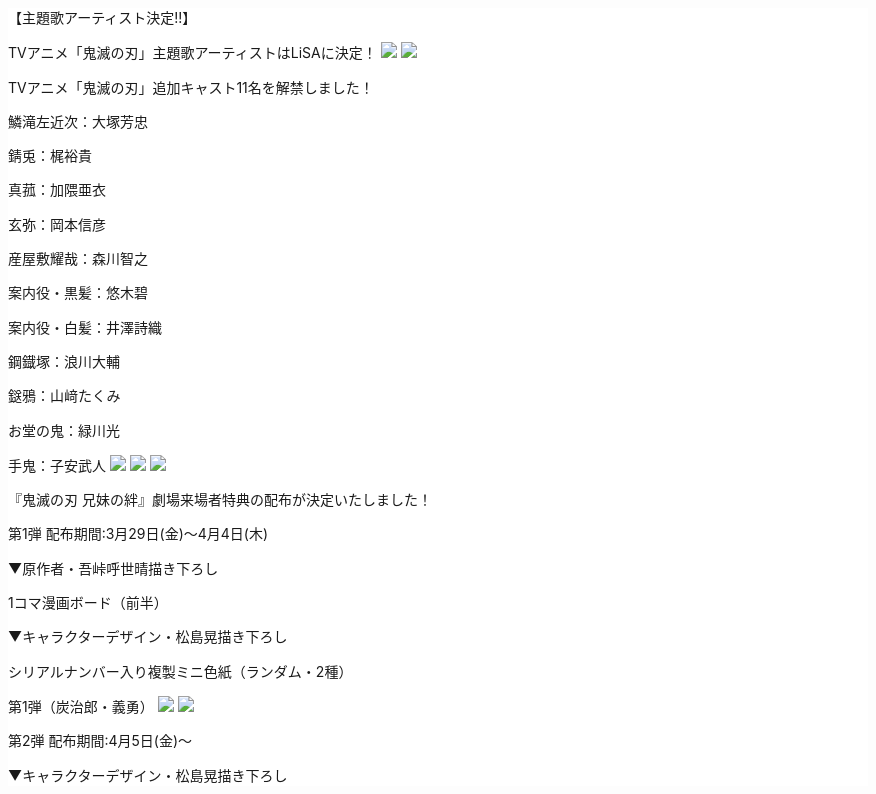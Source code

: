 
【主題歌アーティスト決定!!】

TVアニメ「鬼滅の刃」主題歌アーティストはLiSAに決定！
<img src="http://wx3.sinaimg.cn/large/0068TvVBgy1g18dox7lxcj30xc0m8di3.jpg" referrerpolicy="no-referrer">
<img src="https://wx3.sinaimg.cn/mw1024/0068TvVBgy1g18dsnc1y5j30q5072aam.jpg" referrerpolicy="no-referrer">


TVアニメ「鬼滅の刃」追加キャスト11名を解禁しました！


鱗滝左近次：大塚芳忠

錆兎：梶裕貴

真菰：加隈亜衣

玄弥：岡本信彦

産屋敷耀哉：森川智之

案内役・黒髪：悠木碧

案内役・白髪：井澤詩織

鋼鐡塚：浪川大輔

鎹鴉：山﨑たくみ

お堂の鬼：緑川光

手鬼：子安武人
<img src="https://wx4.sinaimg.cn/mw1024/0068TvVBgy1g18dsne6u1j30wr0ifn04.jpg" referrerpolicy="no-referrer">
<img src="https://wx3.sinaimg.cn/mw1024/0068TvVBgy1g18dsnefxrj30wp0ic0vt.jpg" referrerpolicy="no-referrer">
<img src="https://wx1.sinaimg.cn/mw1024/0068TvVBgy1g18dsnbzo4j30go0iumym.jpg" referrerpolicy="no-referrer">



『鬼滅の刃 兄妹の絆』劇場来場者特典の配布が決定いたしました！


第1弾 配布期間:3月29日(金)～4月4日(木)

▼原作者・吾峠呼世晴描き下ろし

1コマ漫画ボード（前半）

▼キャラクターデザイン・松島晃描き下ろし 

シリアルナンバー入り複製ミニ色紙（ランダム・2種）

第1弾（炭治郎・義勇）
<img src="https://wx4.sinaimg.cn/mw1024/0068TvVBgy1g18dso1r8sj30nm0xcjwr.jpg" referrerpolicy="no-referrer">
<img src="https://wx2.sinaimg.cn/mw1024/0068TvVBgy1g18dsnuipvj30xc0irwjb.jpg" referrerpolicy="no-referrer">


第2弾 配布期間:4月5日(金)～

▼キャラクターデザイン・松島晃描き下ろし 
